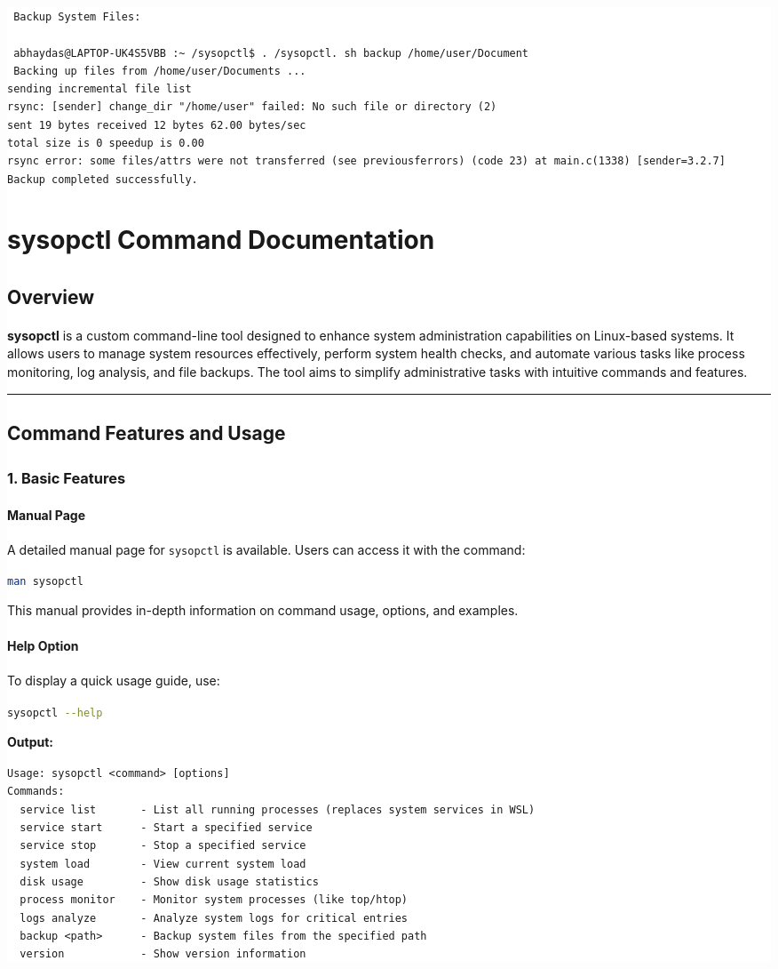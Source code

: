 ```
 Backup System Files:

 abhaydas@LAPTOP-UK4S5VBB :~ /sysopctl$ . /sysopctl. sh backup /home/user/Document
 Backing up files from /home/user/Documents ...
sending incremental file list
rsync: [sender] change_dir "/home/user" failed: No such file or directory (2)
sent 19 bytes received 12 bytes 62.00 bytes/sec
total size is 0 speedup is 0.00
rsync error: some files/attrs were not transferred (see previousferrors) (code 23) at main.c(1338) [sender=3.2.7]
Backup completed successfully.

```


# **sysopctl Command Documentation**

## **Overview**

**sysopctl** is a custom command-line tool designed to enhance system administration capabilities on Linux-based systems. It allows users to manage system resources effectively, perform system health checks, and automate various tasks like process monitoring, log analysis, and file backups. The tool aims to simplify administrative tasks with intuitive commands and features.

---

## **Command Features and Usage**

### **1. Basic Features**

#### **Manual Page**
A detailed manual page for `sysopctl` is available. Users can access it with the command:
```bash
man sysopctl
```
This manual provides in-depth information on command usage, options, and examples.

#### **Help Option**
To display a quick usage guide, use:
```bash
sysopctl --help
```
**Output:**
```
Usage: sysopctl <command> [options]
Commands:
  service list       - List all running processes (replaces system services in WSL)
  service start      - Start a specified service
  service stop       - Stop a specified service
  system load        - View current system load
  disk usage         - Show disk usage statistics
  process monitor    - Monitor system processes (like top/htop)
  logs analyze       - Analyze system logs for critical entries
  backup <path>      - Backup system files from the specified path
  version            - Show version information
```
